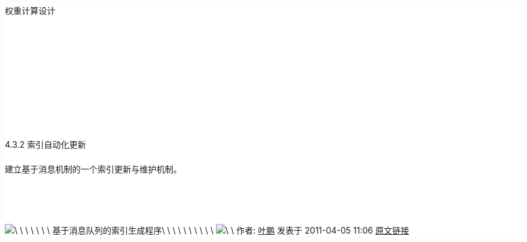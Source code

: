 权重计算设计\
\
\
\
\
\
\
\
\
\
\
4.3.2 索引自动化更新\
\
建立基于消息机制的一个索引更新与维护机制。\
\
\
\
\
![](https://images-blogger-opensocial.googleusercontent.com/gadgets/proxy?url=http%3A%2F%2Fpic002.cnblogs.com%2Fimages%2F2011%2F94489%2F2011040511034716.gif&container=blogger&gadget=a&rewriteMime=image%2F*)\
\
\
\
\
\
\
基于消息队列的索引生成程序\
\
\
\
\
\
\
\
\
\
![](https://images-blogger-opensocial.googleusercontent.com/gadgets/proxy?url=http%3A%2F%2Fwww.cnblogs.com%2Fjqbird%2Faggbug%2F2005672.html%3Ftype%3D1&container=blogger&gadget=a&rewriteMime=image%2F*)\
\
作者: [叶鹏](http://www.cnblogs.com/jqbird/) 发表于 2011-04-05 11:06
[原文链接](http://www.cnblogs.com/jqbird/archive/2011/04/05/2005672.html)
